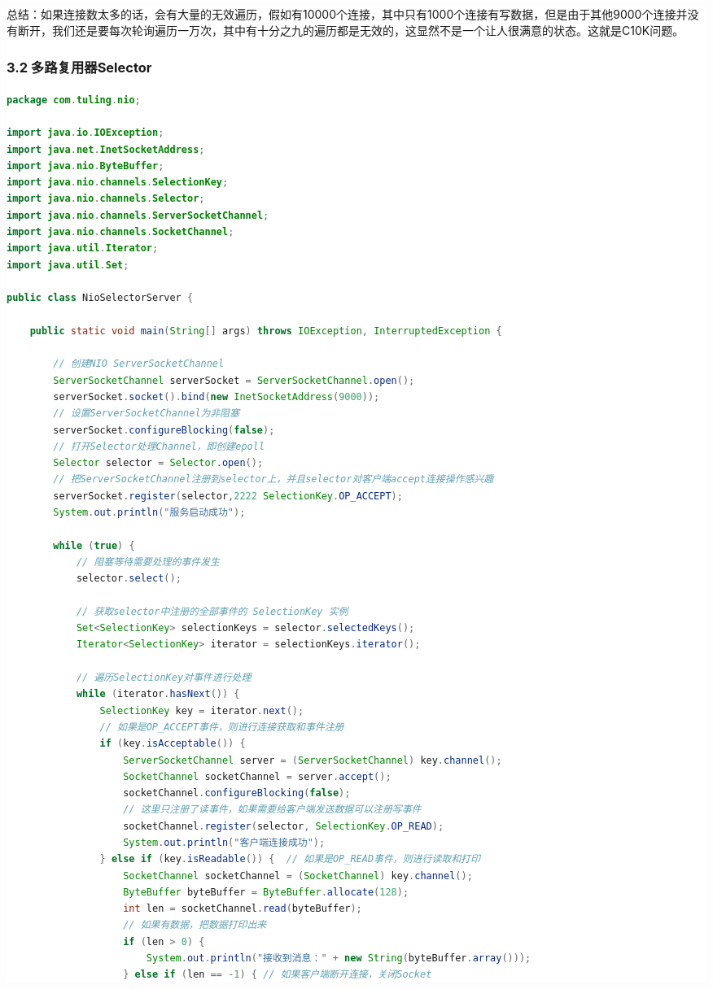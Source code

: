 ```java
```


总结：如果连接数太多的话，会有大量的无效遍历，假如有10000个连接，其中只有1000个连接有写数据，但是由于其他9000个连接并没有断开，我们还是要每次轮询遍历一万次，其中有十分之九的遍历都是无效的，这显然不是一个让人很满意的状态。这就是C10K问题。



### 3.2 多路复用器Selector

```java
package com.tuling.nio;

import java.io.IOException;
import java.net.InetSocketAddress;
import java.nio.ByteBuffer;
import java.nio.channels.SelectionKey;
import java.nio.channels.Selector;
import java.nio.channels.ServerSocketChannel;
import java.nio.channels.SocketChannel;
import java.util.Iterator;
import java.util.Set;

public class NioSelectorServer {

    public static void main(String[] args) throws IOException, InterruptedException {

        // 创建NIO ServerSocketChannel
        ServerSocketChannel serverSocket = ServerSocketChannel.open();
        serverSocket.socket().bind(new InetSocketAddress(9000));
        // 设置ServerSocketChannel为非阻塞
        serverSocket.configureBlocking(false);
        // 打开Selector处理Channel，即创建epoll
        Selector selector = Selector.open();
        // 把ServerSocketChannel注册到selector上，并且selector对客户端accept连接操作感兴趣
        serverSocket.register(selector,2222 SelectionKey.OP_ACCEPT);
        System.out.println("服务启动成功");

        while (true) {
            // 阻塞等待需要处理的事件发生
            selector.select();

            // 获取selector中注册的全部事件的 SelectionKey 实例
            Set<SelectionKey> selectionKeys = selector.selectedKeys();
            Iterator<SelectionKey> iterator = selectionKeys.iterator();

            // 遍历SelectionKey对事件进行处理
            while (iterator.hasNext()) {
                SelectionKey key = iterator.next();
                // 如果是OP_ACCEPT事件，则进行连接获取和事件注册
                if (key.isAcceptable()) {
                    ServerSocketChannel server = (ServerSocketChannel) key.channel();
                    SocketChannel socketChannel = server.accept();
                    socketChannel.configureBlocking(false);
                    // 这里只注册了读事件，如果需要给客户端发送数据可以注册写事件
                    socketChannel.register(selector, SelectionKey.OP_READ);
                    System.out.println("客户端连接成功");
                } else if (key.isReadable()) {  // 如果是OP_READ事件，则进行读取和打印
                    SocketChannel socketChannel = (SocketChannel) key.channel();
                    ByteBuffer byteBuffer = ByteBuffer.allocate(128);
                    int len = socketChannel.read(byteBuffer);
                    // 如果有数据，把数据打印出来
                    if (len > 0) {
                        System.out.println("接收到消息：" + new String(byteBuffer.array()));
                    } else if (len == -1) { // 如果客户端断开连接，关闭Socket
```